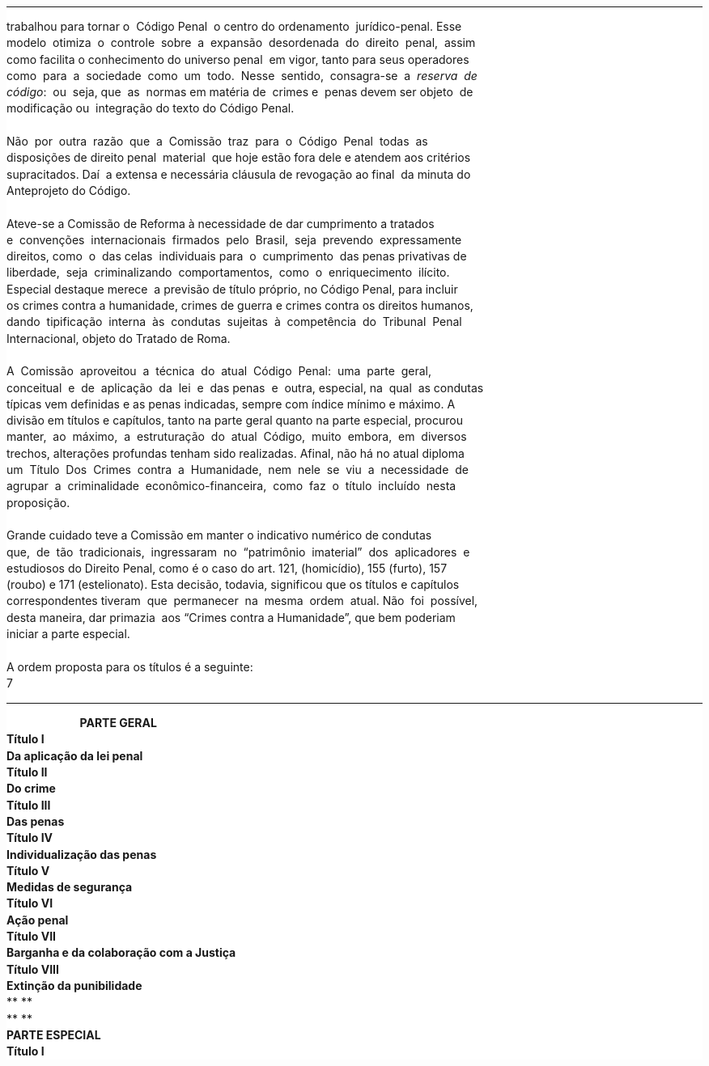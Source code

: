 * * * * *

trabalhou para tornar o  Código Penal  o centro do ordenamento  jurídico-penal. Esse   
modelo  otimiza  o  controle  sobre  a  expansão  desordenada  do  direito  penal,  assim   
como facilita o conhecimento do universo penal  em vigor, tanto para seus operadores   
como  para  a  sociedade  como  um  todo.  Nesse  sentido,  consagra-se  a  *reserva  de   
código*:  ou  seja, que  as  normas em matéria de  crimes e  penas devem ser objeto  de   
modificação ou  integração do texto do Código Penal.  
    
 Não  por  outra  razão  que  a  Comissão  traz  para  o  Código  Penal  todas  as   
 disposições de direito penal  material  que hoje estão fora dele e atendem aos critérios   
supracitados. Daí  a extensa e necessária cláusula de revogação ao final  da minuta do   
Anteprojeto do Código.  
    
 Ateve-se a Comissão de Reforma à necessidade de dar cumprimento a tratados   
 e  convenções  internacionais  firmados  pelo  Brasil,  seja  prevendo  expressamente   
direitos, como  o  das celas  individuais para  o  cumprimento  das penas privativas de   
liberdade,  seja  criminalizando  comportamentos,  como  o  enriquecimento  ilícito.   
Especial destaque merece  a previsão de título próprio, no Código Penal, para incluir   
os crimes contra a humanidade, crimes de guerra e crimes contra os direitos humanos,   
dando  tipificação  interna  às  condutas  sujeitas  à  competência  do  Tribunal  Penal   
Internacional, objeto do Tratado de Roma.  
    
 A  Comissão  aproveitou  a  técnica  do  atual  Código  Penal:  uma  parte  geral,   
 conceitual  e  de  aplicação  da  lei  e  das penas  e  outra, especial, na  qual  as condutas   
típicas vem definidas e as penas indicadas, sempre com índice mínimo e máximo. A   
divisão em títulos e capítulos, tanto na parte geral quanto na parte especial, procurou   
manter,  ao  máximo,  a  estruturação  do  atual  Código,  muito  embora,  em  diversos   
trechos, alterações profundas tenham sido realizadas. Afinal, não há no atual diploma   
um  Título  Dos  Crimes  contra  a  Humanidade,  nem  nele  se  viu  a  necessidade  de   
agrupar  a  criminalidade  econômico-financeira,  como  faz  o  título  incluído  nesta   
proposição.   
    
 Grande cuidado teve a Comissão em manter o indicativo numérico de condutas   
 que,  de  tão  tradicionais,  ingressaram  no  “patrimônio  imaterial”  dos  aplicadores  e   
estudiosos do Direito Penal, como é o caso do art. 121, (homicídio), 155 (furto), 157   
(roubo) e 171 (estelionato). Esta decisão, todavia, significou que os títulos e capítulos   
correspondentes tiveram  que  permanecer  na  mesma  ordem  atual. Não  foi  possível,   
desta maneira, dar primazia  aos “Crimes contra a Humanidade”, que bem poderiam   
iniciar a parte especial.  
    
 A ordem proposta para os títulos é a seguinte:  
 7  

* * * * *

                       **PARTE GERAL**  
 **Título I**  
 **Da aplicação da lei penal**  
 **Título II**  
 **Do crime**  
 **Título III**  
 **Das penas**  
 **Título IV**  
 **Individualização das penas**  
 **Título V**  
 **Medidas de segurança**  
 **Título VI**  
 **Ação penal**  
 **Título VII**  
 **Barganha e da colaboração com a Justiça**  
 **Título VIII**  
 **Extinção da punibilidade**  
 ** **  
 ** **  
 **PARTE ESPECIAL**  
 **Título I**  